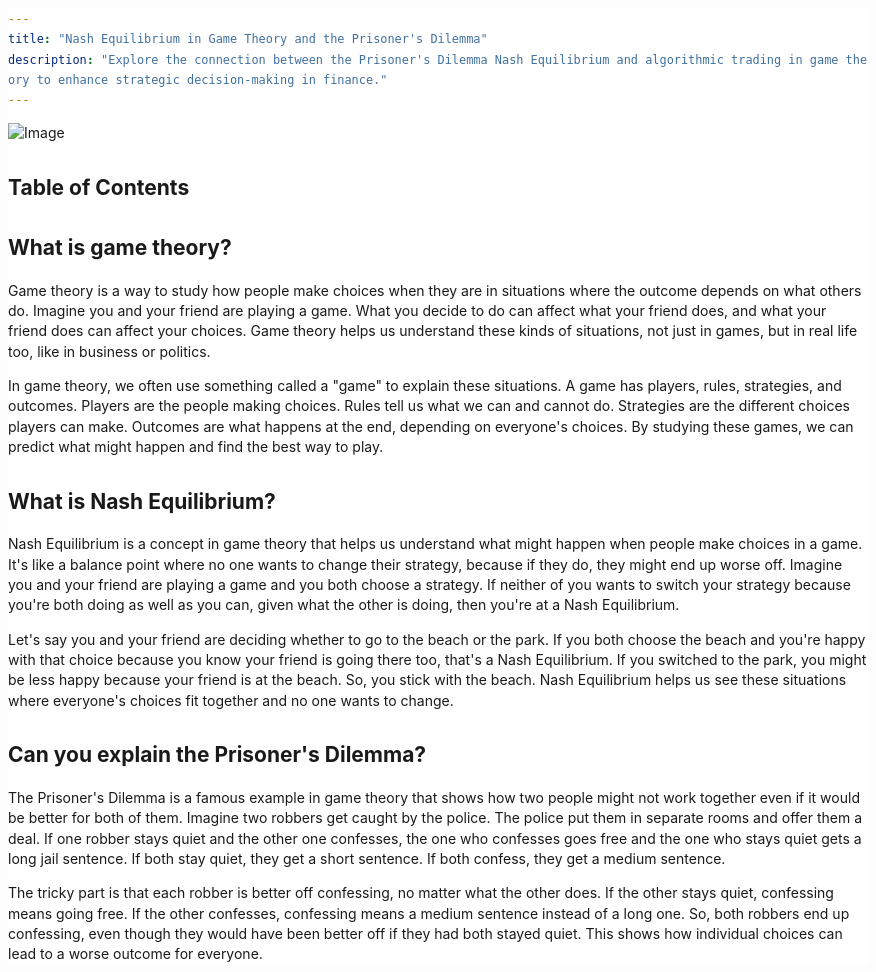 ```yaml
---
title: "Nash Equilibrium in Game Theory and the Prisoner's Dilemma"
description: "Explore the connection between the Prisoner's Dilemma Nash Equilibrium and algorithmic trading in game theory to enhance strategic decision-making in finance."
---
```



![Image](images/1.jpeg)

## Table of Contents

## What is game theory?

Game theory is a way to study how people make choices when they are in situations where the outcome depends on what others do. Imagine you and your friend are playing a game. What you decide to do can affect what your friend does, and what your friend does can affect your choices. Game theory helps us understand these kinds of situations, not just in games, but in real life too, like in business or politics.

In game theory, we often use something called a "game" to explain these situations. A game has players, rules, strategies, and outcomes. Players are the people making choices. Rules tell us what we can and cannot do. Strategies are the different choices players can make. Outcomes are what happens at the end, depending on everyone's choices. By studying these games, we can predict what might happen and find the best way to play.

## What is Nash Equilibrium?

Nash Equilibrium is a concept in game theory that helps us understand what might happen when people make choices in a game. It's like a balance point where no one wants to change their strategy, because if they do, they might end up worse off. Imagine you and your friend are playing a game and you both choose a strategy. If neither of you wants to switch your strategy because you're both doing as well as you can, given what the other is doing, then you're at a Nash Equilibrium.

Let's say you and your friend are deciding whether to go to the beach or the park. If you both choose the beach and you're happy with that choice because you know your friend is going there too, that's a Nash Equilibrium. If you switched to the park, you might be less happy because your friend is at the beach. So, you stick with the beach. Nash Equilibrium helps us see these situations where everyone's choices fit together and no one wants to change.

## Can you explain the Prisoner's Dilemma?

The Prisoner's Dilemma is a famous example in game theory that shows how two people might not work together even if it would be better for both of them. Imagine two robbers get caught by the police. The police put them in separate rooms and offer them a deal. If one robber stays quiet and the other one confesses, the one who confesses goes free and the one who stays quiet gets a long jail sentence. If both stay quiet, they get a short sentence. If both confess, they get a medium sentence.

The tricky part is that each robber is better off confessing, no matter what the other does. If the other stays quiet, confessing means going free. If the other confesses, confessing means a medium sentence instead of a long one. So, both robbers end up confessing, even though they would have been better off if they had both stayed quiet. This shows how individual choices can lead to a worse outcome for everyone.
